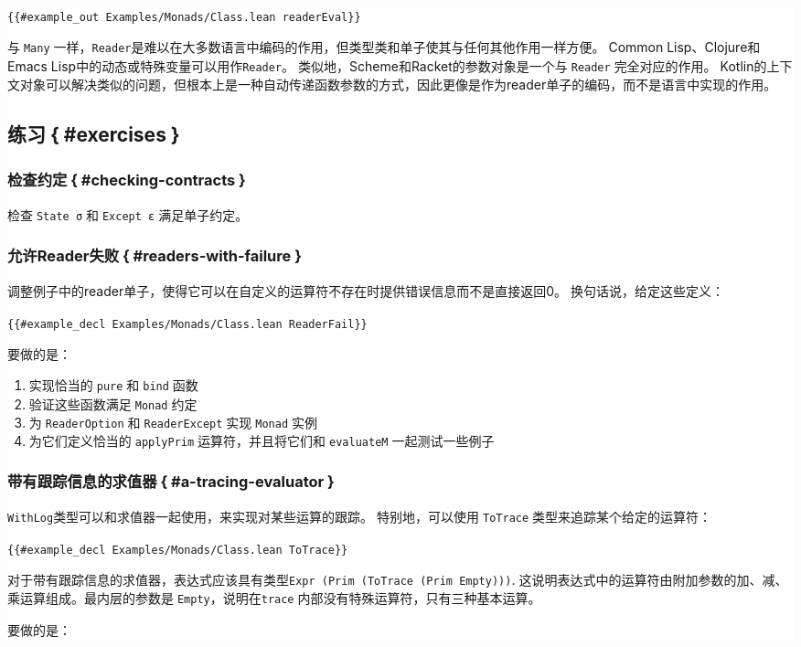 ```output info
{{#example_out Examples/Monads/Class.lean readerEval}}
```



与 `Many` 一样，`Reader`是难以在大多数语言中编码的作用，但类型类和单子使其与任何其他作用一样方便。
Common Lisp、Clojure和Emacs Lisp中的动态或特殊变量可以用作`Reader`。
类似地，Scheme和Racket的参数对象是一个与 `Reader` 完全对应的作用。
Kotlin的上下文对象可以解决类似的问题，但根本上是一种自动传递函数参数的方式，因此更像是作为reader单子的编码，而不是语言中实现的作用。



## 练习 { #exercises }



### 检查约定 { #checking-contracts }



检查 `State σ` 和 `Except ε` 满足单子约定。



### 允许Reader失败 { #readers-with-failure }


调整例子中的reader单子，使得它可以在自定义的运算符不存在时提供错误信息而不是直接返回0。
换句话说，给定这些定义：

```lean
{{#example_decl Examples/Monads/Class.lean ReaderFail}}
```


要做的是：

 1. 实现恰当的 `pure` 和 `bind` 函数
 2. 验证这些函数满足 `Monad` 约定
 3. 为 `ReaderOption` 和 `ReaderExcept` 实现 `Monad` 实例
 4. 为它们定义恰当的 `applyPrim` 运算符，并且将它们和 `evaluateM` 一起测试一些例子



### 带有跟踪信息的求值器 { #a-tracing-evaluator }



`WithLog`类型可以和求值器一起使用，来实现对某些运算的跟踪。
特别地，可以使用 `ToTrace` 类型来追踪某个给定的运算符：

```lean
{{#example_decl Examples/Monads/Class.lean ToTrace}}
```


对于带有跟踪信息的求值器，表达式应该具有类型`Expr (Prim (ToTrace (Prim Empty)))`.
这说明表达式中的运算符由附加参数的加、减、乘运算组成。最内层的参数是 `Empty`，说明在`trace` 内部没有特殊运算符，只有三种基本运算。



要做的是：
